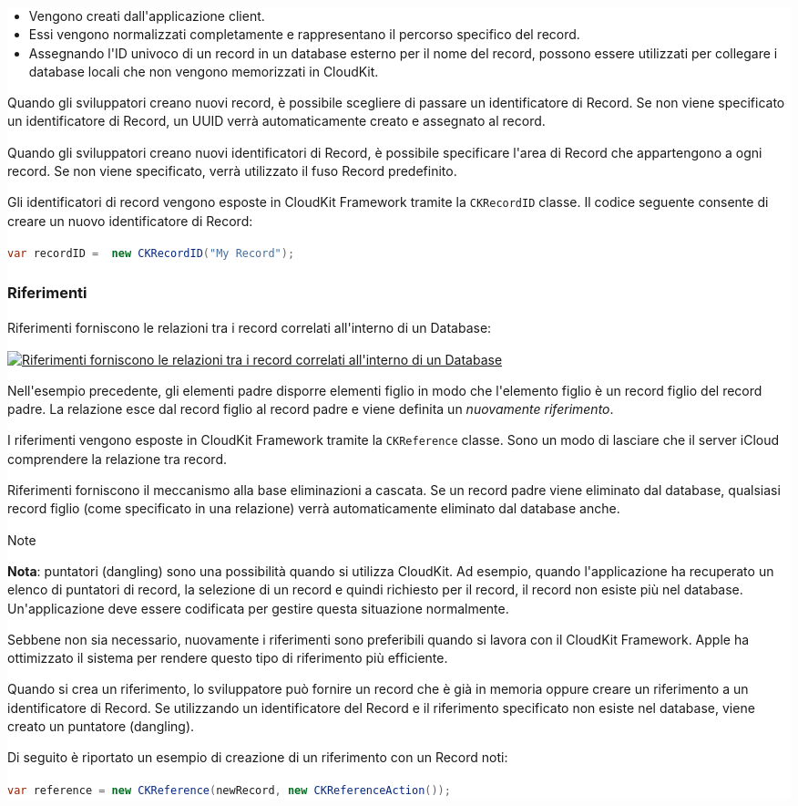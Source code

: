 -  Vengono creati dall'applicazione client.
-  Essi vengono normalizzati completamente e rappresentano il percorso specifico del record.
-  Assegnando l'ID univoco di un record in un database esterno per il nome del record, possono essere utilizzati per collegare i database locali che non vengono memorizzati in CloudKit.


Quando gli sviluppatori creano nuovi record, è possibile scegliere di passare un identificatore di Record. Se non viene specificato un identificatore di Record, un UUID verrà automaticamente creato e assegnato al record.

Quando gli sviluppatori creano nuovi identificatori di Record, è possibile specificare l'area di Record che appartengono a ogni record. Se non viene specificato, verrà utilizzato il fuso Record predefinito.

Gli identificatori di record vengono esposte in CloudKit Framework tramite la `CKRecordID` classe. Il codice seguente consente di creare un nuovo identificatore di Record:

```csharp
var recordID =  new CKRecordID("My Record");
```

### <a name="references"></a>Riferimenti

Riferimenti forniscono le relazioni tra i record correlati all'interno di un Database:

 [![](intro-to-cloudkit-images/image37.png "Riferimenti forniscono le relazioni tra i record correlati all'interno di un Database")](intro-to-cloudkit-images/image37.png#lightbox)

Nell'esempio precedente, gli elementi padre disporre elementi figlio in modo che l'elemento figlio è un record figlio del record padre. La relazione esce dal record figlio al record padre e viene definita un *nuovamente riferimento*.

I riferimenti vengono esposte in CloudKit Framework tramite la `CKReference` classe. Sono un modo di lasciare che il server iCloud comprendere la relazione tra record.

Riferimenti forniscono il meccanismo alla base eliminazioni a cascata. Se un record padre viene eliminato dal database, qualsiasi record figlio (come specificato in una relazione) verrà automaticamente eliminato dal database anche.

> [!NOTE]
> **Nota**: puntatori (dangling) sono una possibilità quando si utilizza CloudKit. Ad esempio, quando l'applicazione ha recuperato un elenco di puntatori di record, la selezione di un record e quindi richiesto per il record, il record non esiste più nel database. Un'applicazione deve essere codificata per gestire questa situazione normalmente.

Sebbene non sia necessario, nuovamente i riferimenti sono preferibili quando si lavora con il CloudKit Framework. Apple ha ottimizzato il sistema per rendere questo tipo di riferimento più efficiente.

Quando si crea un riferimento, lo sviluppatore può fornire un record che è già in memoria oppure creare un riferimento a un identificatore di Record. Se utilizzando un identificatore del Record e il riferimento specificato non esiste nel database, viene creato un puntatore (dangling).

Di seguito è riportato un esempio di creazione di un riferimento con un Record noti:

```csharp
var reference = new CKReference(newRecord, new CKReferenceAction());
```
